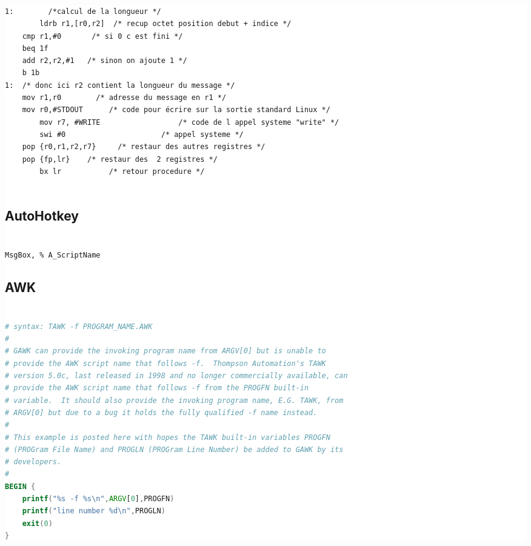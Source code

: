 ```ARM Assembly
1:	      /*calcul de la longueur */
        ldrb r1,[r0,r2]  /* recup octet position debut + indice */
	cmp r1,#0       /* si 0 c est fini */
	beq 1f
	add r2,r2,#1   /* sinon on ajoute 1 */
	b 1b
1:	/* donc ici r2 contient la longueur du message */
	mov r1,r0        /* adresse du message en r1 */
	mov r0,#STDOUT      /* code pour écrire sur la sortie standard Linux */
        mov r7, #WRITE                  /* code de l appel systeme "write" */
        swi #0                      /* appel systeme */
	pop {r0,r1,r2,r7}     /* restaur des autres registres */
	pop {fp,lr}    /* restaur des  2 registres */
        bx lr	        /* retour procedure */


```


## AutoHotkey


```AutoHotkey

MsgBox, % A_ScriptName

```


## AWK


```AWK

# syntax: TAWK -f PROGRAM_NAME.AWK
#
# GAWK can provide the invoking program name from ARGV[0] but is unable to
# provide the AWK script name that follows -f.  Thompson Automation's TAWK
# version 5.0c, last released in 1998 and no longer commercially available, can
# provide the AWK script name that follows -f from the PROGFN built-in
# variable.  It should also provide the invoking program name, E.G. TAWK, from
# ARGV[0] but due to a bug it holds the fully qualified -f name instead.
#
# This example is posted here with hopes the TAWK built-in variables PROGFN
# (PROGram File Name) and PROGLN (PROGram Line Number) be added to GAWK by its
# developers.
#
BEGIN {
    printf("%s -f %s\n",ARGV[0],PROGFN)
    printf("line number %d\n",PROGLN)
    exit(0)
}

```
